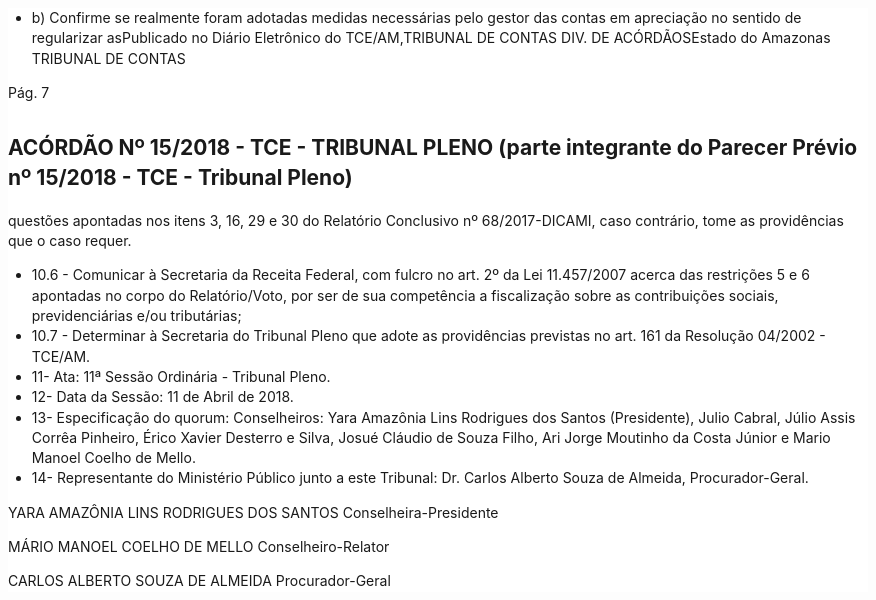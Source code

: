- b) Confirme se  realmente  foram  adotadas medidas  necessárias  pelo gestor  das  contas  em  apreciação  no  sentido  de  regularizar  asPublicado  no  Diário Eletrônico do TCE/AM,TRIBUNAL DE CONTAS DIV. DE  ACÓRDÃOSEstado do Amazonas TRIBUNAL DE CONTAS

Pág. 7

## ACÓRDÃO Nº 15/2018 - TCE - TRIBUNAL PLENO (parte integrante do Parecer Prévio nº 15/2018 - TCE - Tribunal Pleno)

questões apontadas nos itens 3, 16, 29 e 30 do Relatório Conclusivo nº 68/2017-DICAMI, caso contrário, tome as providências que o caso requer.

- 10.6 - Comunicar à Secretaria da Receita Federal, com fulcro no art. 2º da Lei  11.457/2007  acerca  das  restrições  5  e  6  apontadas  no corpo  do Relatório/Voto,  por  ser  de  sua  competência  a  fiscalização  sobre  as contribuições sociais, previdenciárias e/ou tributárias;
- 10.7 - Determinar à  Secretaria do Tribunal Pleno que adote as providências previstas no art. 161 da Resolução 04/2002 - TCE/AM.
- 11- Ata: 11ª Sessão Ordinária - Tribunal Pleno.
- 12- Data da Sessão: 11 de Abril de 2018.
- 13- Especificação do quorum: Conselheiros: Yara Amazônia Lins Rodrigues dos Santos (Presidente), Julio Cabral, Júlio Assis Corrêa Pinheiro, Érico Xavier Desterro e Silva, Josué Cláudio de Souza Filho, Ari Jorge  Moutinho da Costa Júnior e  Mario  Manoel Coelho de Mello.
- 14- Representante  do  Ministério  Público  junto  a  este  Tribunal: Dr. Carlos  Alberto Souza de Almeida, Procurador-Geral.

YARA AMAZÔNIA LINS RODRIGUES DOS SANTOS Conselheira-Presidente

MÁRIO MANOEL COELHO DE MELLO Conselheiro-Relator

CARLOS ALBERTO SOUZA DE ALMEIDA Procurador-Geral